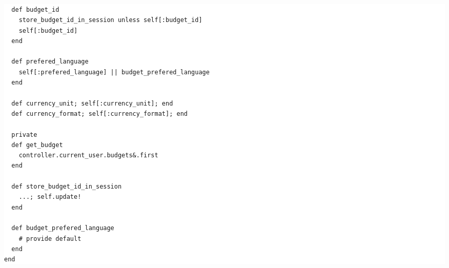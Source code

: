 ```
  def budget_id
    store_budget_id_in_session unless self[:budget_id]
    self[:budget_id]
  end

  def prefered_language
    self[:prefered_language] || budget_prefered_language
  end

  def currency_unit; self[:currency_unit]; end
  def currency_format; self[:currency_format]; end

  private
  def get_budget
    controller.current_user.budgets&.first
  end

  def store_budget_id_in_session
    ...; self.update!
  end

  def budget_prefered_language
    # provide default
  end
end
```
